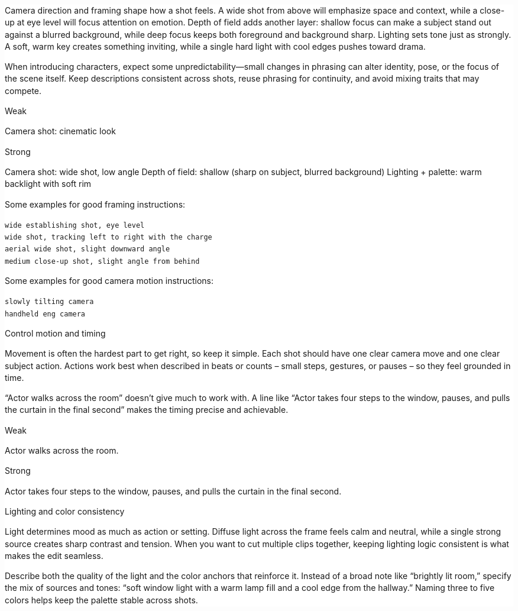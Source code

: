 Camera direction and framing shape how a shot feels. A wide shot from above will emphasize space and context, while a close-up at eye level will focus attention on emotion. Depth of field adds another layer: shallow focus can make a subject stand out against a blurred background, while deep focus keeps both foreground and background sharp. Lighting sets tone just as strongly. A soft, warm key creates something inviting, while a single hard light with cool edges pushes toward drama.

When introducing characters, expect some unpredictability—small changes in phrasing can alter identity, pose, or the focus of the scene itself. Keep descriptions consistent across shots, reuse phrasing for continuity, and avoid mixing traits that may compete.

Weak

Camera shot: cinematic look

Strong

Camera shot: wide shot, low angle
Depth of field: shallow (sharp on subject, blurred background)
Lighting + palette: warm backlight with soft rim

Some examples for good framing instructions:

    wide establishing shot, eye level
    wide shot, tracking left to right with the charge
    aerial wide shot, slight downward angle
    medium close-up shot, slight angle from behind

Some examples for good camera motion instructions:

    slowly tilting camera
    handheld eng camera

Control motion and timing

Movement is often the hardest part to get right, so keep it simple. Each shot should have one clear camera move and one clear subject action. Actions work best when described in beats or counts – small steps, gestures, or pauses – so they feel grounded in time.

“Actor walks across the room” doesn’t give much to work with. A line like “Actor takes four steps to the window, pauses, and pulls the curtain in the final second” makes the timing precise and achievable.

Weak

Actor walks across the room.

Strong

Actor takes four steps to the window, pauses, and pulls the curtain in the final second.

Lighting and color consistency

Light determines mood as much as action or setting. Diffuse light across the frame feels calm and neutral, while a single strong source creates sharp contrast and tension. When you want to cut multiple clips together, keeping lighting logic consistent is what makes the edit seamless.

Describe both the quality of the light and the color anchors that reinforce it. Instead of a broad note like “brightly lit room,” specify the mix of sources and tones: “soft window light with a warm lamp fill and a cool edge from the hallway.” Naming three to five colors helps keep the palette stable across shots.
